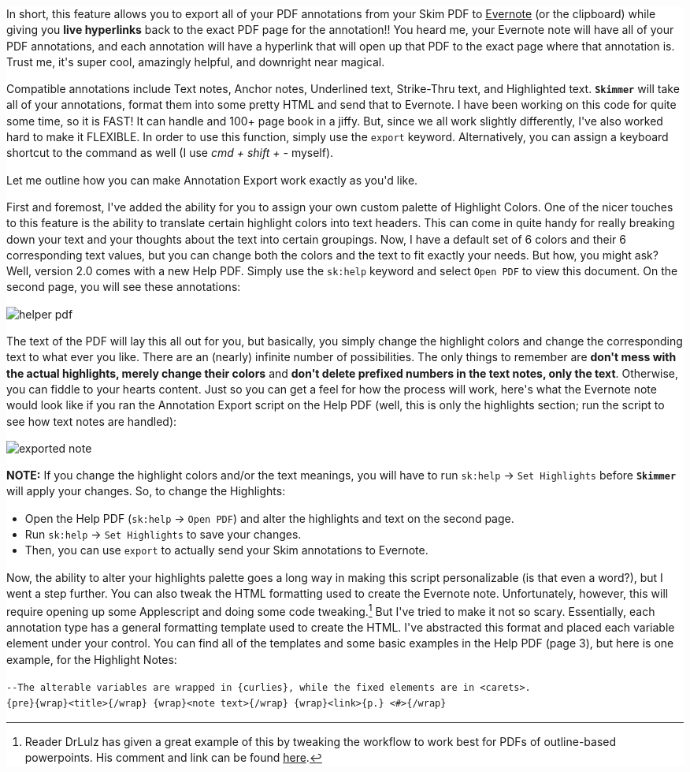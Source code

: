 In short, this feature allows you to export all of your PDF annotations from your Skim PDF to [Evernote](https://www.evernote.com/) (or the clipboard) while giving you **live hyperlinks** back to the exact PDF page for the annotation!! You heard me, your Evernote note will have all of your PDF annotations, and each annotation will have a hyperlink that will open up that PDF to the exact page where that annotation is. Trust me, it's super cool, amazingly helpful, and downright near magical.

Compatible annotations include Text notes, Anchor notes, Underlined text, Strike-Thru text, and Highlighted text. **`Skimmer`** will take all of your annotations, format them into some pretty HTML and send that to Evernote. I have been working on this code for quite some time, so it is FAST! It can handle and 100+ page book in a jiffy. But, since we all work slightly differently, I've also worked hard to make it FLEXIBLE. In order to use this function, simply use the `export` keyword. Alternatively, you can assign a keyboard shortcut to the command as well (I use *cmd + shift + -* myself).

Let me outline how you can make Annotation Export work exactly as you'd like.

First and foremost, I've added the ability for you to assign your own custom palette of Highlight Colors. One of the nicer touches to this feature is the ability to translate certain highlight colors into text headers. This can come in quite handy for really breaking down your text and your thoughts about the text into certain groupings. Now, I have a default set of 6 colors and their 6 corresponding text values, but you can change both the colors and the text to fit exactly your needs. But how, you might ask? Well, version 2.0 comes with a new Help PDF. Simply use the `sk:help` keyword and select `Open PDF` to view this document. On the second page, you will see these annotations:

![helper pdf](https://www.evernote.com/shard/s41/sh/0e33ffc1-d931-4932-9949-a668c1554a0f/cb6e0abe1897462a15e5708cfffc4043/deep/0/skimmer_config1.pdf-(page-2-of-4).png)

The text of the PDF will lay this all out for you, but basically, you simply change the highlight colors and change the corresponding text to what ever you like. There are an (nearly) infinite number of possibilities. The only things to remember are **don't mess with the actual highlights, merely change their colors** and **don't delete prefixed numbers in the text notes, only the text**. Otherwise, you can fiddle to your hearts content. Just so you can get a feel for how the process will work, here's what the Evernote note would look like if you ran the Annotation Export script on the Help PDF (well, this is only the highlights section; run the script to see how text notes are handled):

![exported note](https://www.evernote.com/shard/s41/sh/4fadbe0b-e763-4d0c-b100-d82048ad378a/6b115224808df230224e325e710abeb0/deep/0/skimmer_config.pdf---Evernote-Premium.png)

**NOTE:** If you change the highlight colors and/or the text meanings, you will have to run `sk:help` -> `Set Highlights` before **`Skimmer`** will apply your changes. So, to change the Highlights:

+ Open the Help PDF (`sk:help` -> `Open PDF`) and alter the highlights and text on the second page.
+ Run `sk:help` -> `Set Highlights` to save your changes.
+ Then, you can use `export` to actually send your Skim annotations to Evernote.

Now, the ability to alter your highlights palette goes a long way in making this script personalizable (is that even a word?), but I went a step further. You can also tweak the HTML formatting used to create the Evernote note. Unfortunately, however, this will require opening up some Applescript and doing some code tweaking.[^2] But I've tried to make it not so scary. Essentially, each annotation type has a general formatting template used to create the HTML. I've abstracted this format and placed each variable element under your control. You can find all of the templates and some basic examples in the Help PDF (page 3), but here is one example, for the Highlight Notes:

~~~
--The alterable variables are wrapped in {curlies}, while the fixed elements are in <carets>.
{pre}{wrap}<title>{/wrap} {wrap}<note text>{/wrap} {wrap}<link>{p.} <#>{/wrap}
~~~


[^1]: My original script would have to pop up each individual page for a split second. It was almost stroke inducing.
[^2]: Reader DrLulz has given a great example of this by tweaking the workflow to work best for PDFs of outline-based powerpoints. His comment and link can be found [here](http://www.alfredforum.com/topic/4052-skimmer-pdf-actions-for-skim/?p=27270).